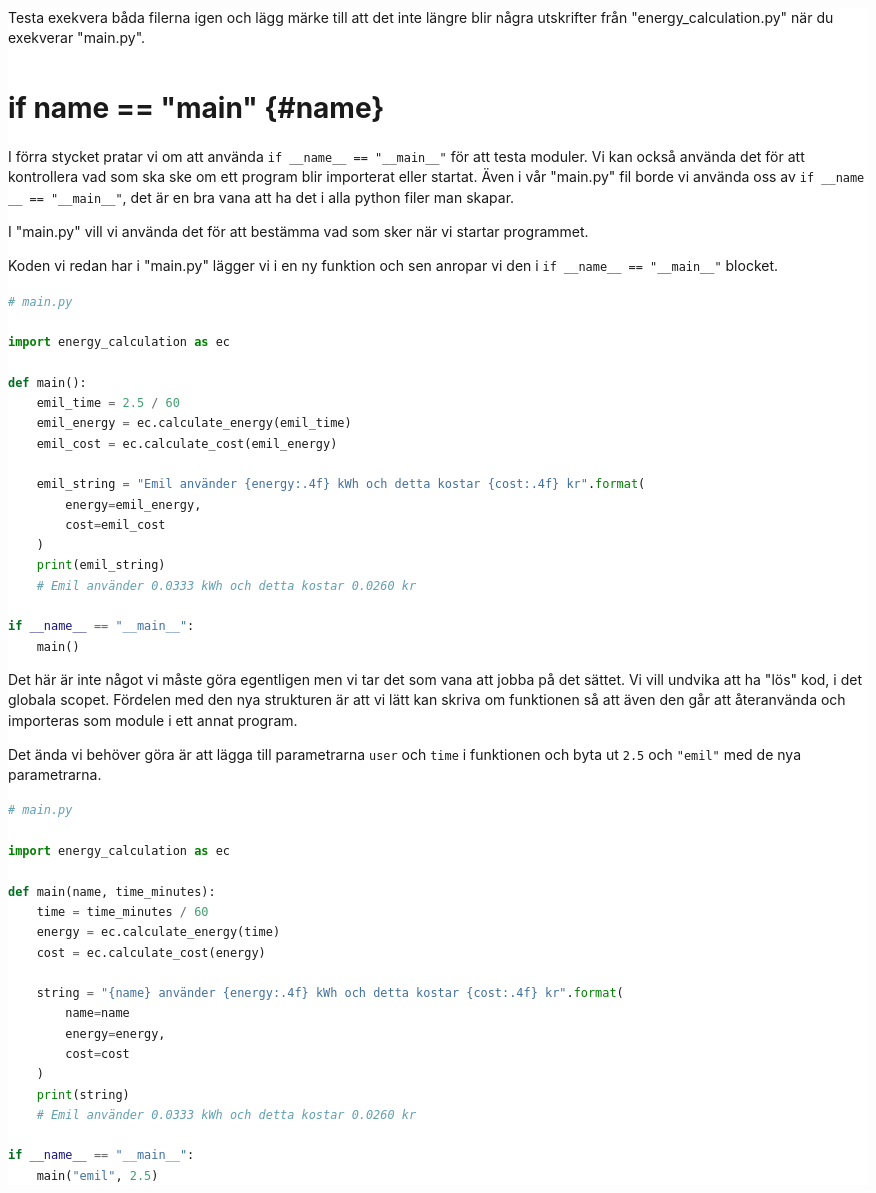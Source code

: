 Testa exekvera båda filerna igen och lägg märke till att det inte längre blir några utskrifter från "energy_calculation.py" när du exekverar "main.py".



# if __name__ == "__main__" {#name}

I förra stycket pratar vi om att använda `if __name__ == "__main__"` för att testa moduler. Vi kan också använda det för att kontrollera vad som ska ske om ett program blir importerat eller startat. Även i vår "main.py" fil borde vi använda oss av `if __name__ == "__main__"`, det är en bra vana att ha det i alla python filer man skapar.

I "main.py" vill vi använda det för att bestämma vad som sker när vi startar programmet.


Koden vi redan har i "main.py" lägger vi i en ny funktion och sen anropar vi den i `if __name__ == "__main__"` blocket.

```python
# main.py

import energy_calculation as ec

def main():
    emil_time = 2.5 / 60
    emil_energy = ec.calculate_energy(emil_time)
    emil_cost = ec.calculate_cost(emil_energy)

    emil_string = "Emil använder {energy:.4f} kWh och detta kostar {cost:.4f} kr".format(
        energy=emil_energy,
        cost=emil_cost
    )
    print(emil_string)
    # Emil använder 0.0333 kWh och detta kostar 0.0260 kr

if __name__ == "__main__":
    main()
```

Det här är inte något vi måste göra egentligen men vi tar det som vana att jobba på det sättet. Vi vill undvika att ha "lös" kod, i det globala scopet. Fördelen med den nya strukturen är att vi lätt kan skriva om funktionen så att även den går att återanvända och importeras som module i ett annat program.

Det ända vi behöver göra är att lägga till parametrarna `user` och `time` i funktionen och byta ut `2.5` och `"emil"` med de nya parametrarna. 

```python
# main.py

import energy_calculation as ec

def main(name, time_minutes):
    time = time_minutes / 60
    energy = ec.calculate_energy(time)
    cost = ec.calculate_cost(energy)

    string = "{name} använder {energy:.4f} kWh och detta kostar {cost:.4f} kr".format(
        name=name
        energy=energy,
        cost=cost
    )
    print(string)
    # Emil använder 0.0333 kWh och detta kostar 0.0260 kr

if __name__ == "__main__":
    main("emil", 2.5)
```